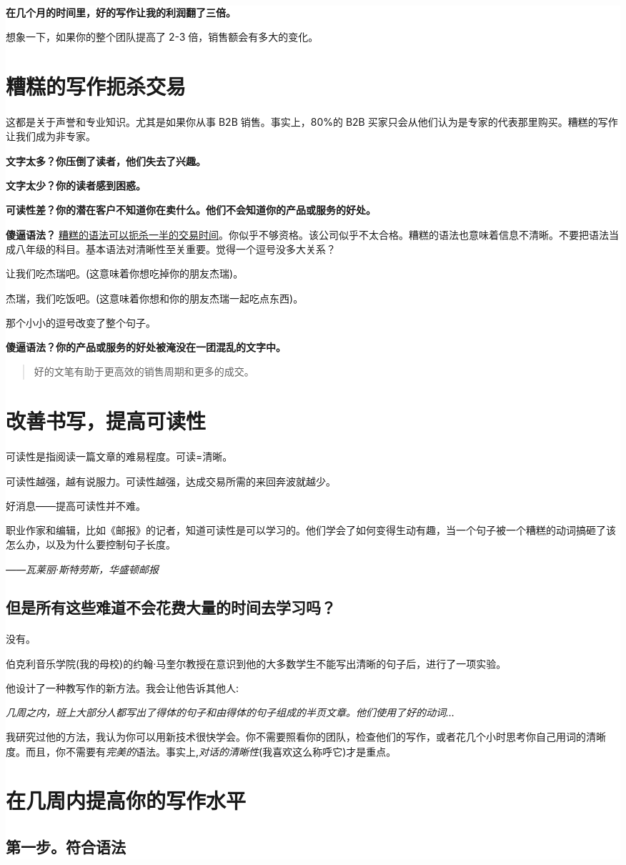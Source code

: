**在几个月的时间里，好的写作让我的利润翻了三倍。**

想象一下，如果你的整个团队提高了 2-3 倍，销售额会有多大的变化。

# 糟糕的写作扼杀交易

这都是关于声誉和专业知识。尤其是如果你从事 B2B 销售。事实上，80%的 B2B 买家只会从他们认为是专家的代表那里购买。糟糕的写作让我们成为非专家。

**文字太多？你压倒了读者，他们失去了兴趣。**

**文字太少？你的读者感到困惑。**

**可读性差？你的潜在客户不知道你在卖什么。他们不会知道你的产品或服务的好处。**

**傻逼语法？** [糟糕的语法可以扼杀一半的交易时间](https://www.huffpost.com/entry/how-bad-grammar-slow-response-times-and-a-competitive_b_56fc0920e4b038fff497f74f/amp)。你似乎不够资格。该公司似乎不太合格。糟糕的语法也意味着信息不清晰。不要把语法当成八年级的科目。基本语法对清晰性至关重要。觉得一个逗号没多大关系？

让我们吃杰瑞吧。(这意味着你想吃掉你的朋友杰瑞)。

杰瑞，我们吃饭吧。(这意味着你想和你的朋友杰瑞一起吃点东西)。

那个小小的逗号改变了整个句子。

**傻逼语法？你的产品或服务的好处被淹没在一团混乱的文字中。**

> 好的文笔有助于更高效的销售周期和更多的成交。

# 改善书写，提高可读性

可读性是指阅读一篇文章的难易程度。可读=清晰。

可读性越强，越有说服力。可读性越强，达成交易所需的来回奔波就越少。

好消息——提高可读性并不难。

职业作家和编辑，比如《邮报》的记者，知道可读性是可以学习的。他们学会了如何变得生动有趣，当一个句子被一个糟糕的动词搞砸了该怎么办，以及为什么要控制句子长度。

*——瓦莱丽·斯特劳斯，华盛顿邮报*

## 但是所有这些难道不会花费大量的时间去学习吗？

没有。

伯克利音乐学院(我的母校)的约翰·马奎尔教授在意识到他的大多数学生不能写出清晰的句子后，进行了一项实验。

他设计了一种教写作的新方法。我会让他告诉其他人:

*几周之内，班上大部分人都写出了得体的句子和由得体的句子组成的半页文章。他们使用了好的动词…*

我研究过他的方法，我认为你可以用新技术很快学会。你不需要照看你的团队，检查他们的写作，或者花几个小时思考你自己用词的清晰度。而且，你不需要有*完美的*语法。事实上,*对话的清晰性*(我喜欢这么称呼它)才是重点。

# 在几周内提高你的写作水平

## 第一步。符合语法
